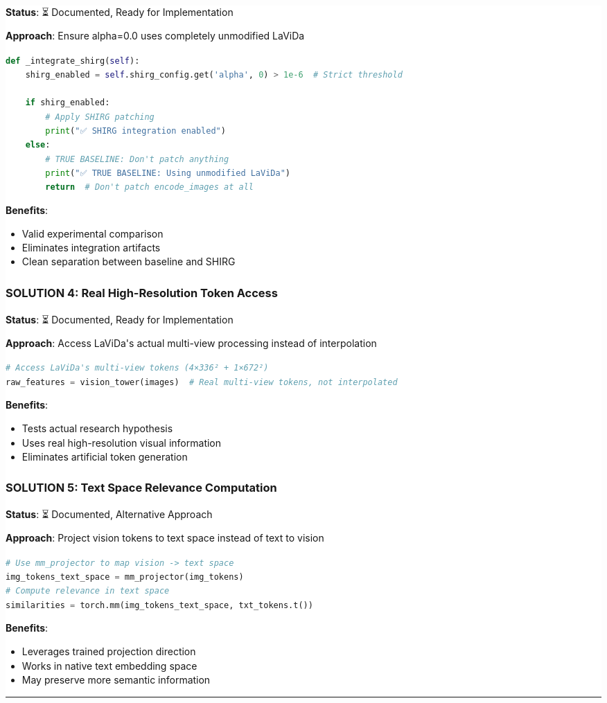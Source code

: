 **Status**: ⏳ Documented, Ready for Implementation

**Approach**: Ensure alpha=0.0 uses completely unmodified LaViDa

```python
def _integrate_shirg(self):
    shirg_enabled = self.shirg_config.get('alpha', 0) > 1e-6  # Strict threshold
    
    if shirg_enabled:
        # Apply SHIRG patching
        print("✅ SHIRG integration enabled")
    else:
        # TRUE BASELINE: Don't patch anything
        print("✅ TRUE BASELINE: Using unmodified LaViDa")
        return  # Don't patch encode_images at all
```

**Benefits**:
- Valid experimental comparison
- Eliminates integration artifacts
- Clean separation between baseline and SHIRG

### **SOLUTION 4: Real High-Resolution Token Access**

**Status**: ⏳ Documented, Ready for Implementation

**Approach**: Access LaViDa's actual multi-view processing instead of interpolation

```python
# Access LaViDa's multi-view tokens (4×336² + 1×672²)
raw_features = vision_tower(images)  # Real multi-view tokens, not interpolated
```

**Benefits**:
- Tests actual research hypothesis
- Uses real high-resolution visual information
- Eliminates artificial token generation

### **SOLUTION 5: Text Space Relevance Computation**

**Status**: ⏳ Documented, Alternative Approach

**Approach**: Project vision tokens to text space instead of text to vision

```python
# Use mm_projector to map vision -> text space
img_tokens_text_space = mm_projector(img_tokens)
# Compute relevance in text space
similarities = torch.mm(img_tokens_text_space, txt_tokens.t())
```

**Benefits**:
- Leverages trained projection direction
- Works in native text embedding space
- May preserve more semantic information

---
